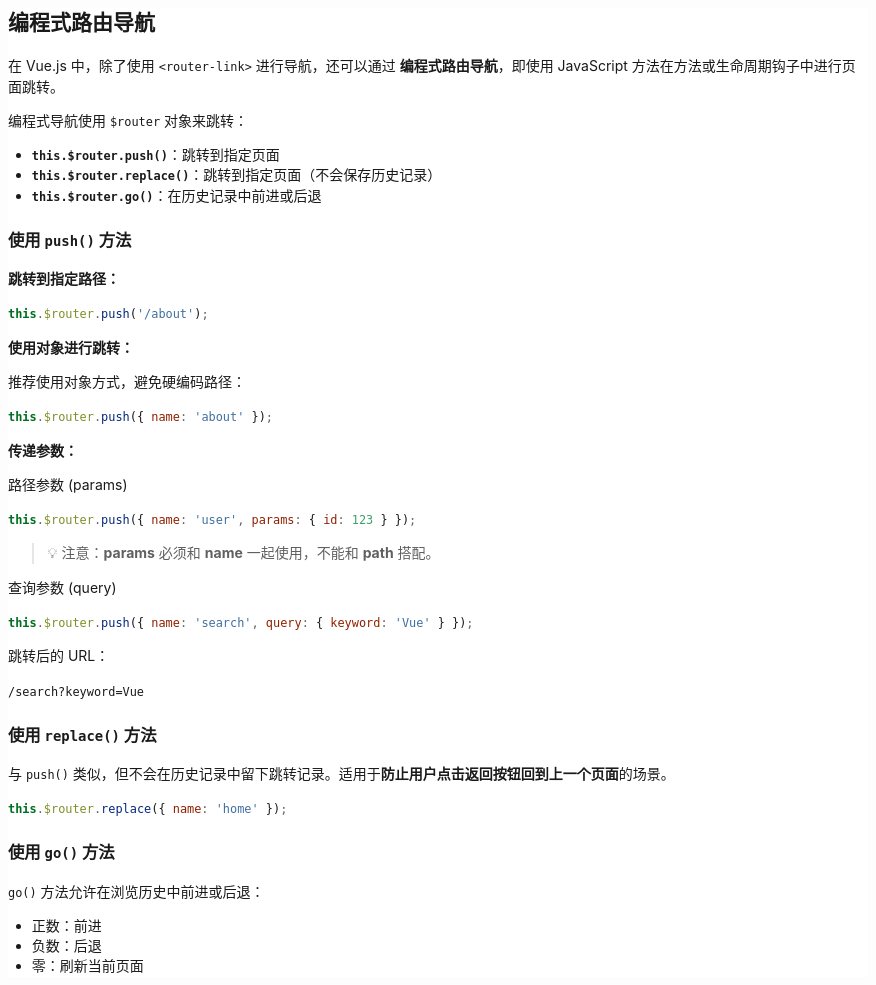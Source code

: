 ## 编程式路由导航

在 Vue.js 中，除了使用 `<router-link>` 进行导航，还可以通过 **编程式路由导航**，即使用 JavaScript 方法在方法或生命周期钩子中进行页面跳转。

编程式导航使用 `$router` 对象来跳转：

- **`this.$router.push()`**：跳转到指定页面
- **`this.$router.replace()`**：跳转到指定页面（不会保存历史记录）
- **`this.$router.go()`**：在历史记录中前进或后退

### 使用 `push()` 方法

**跳转到指定路径：**

```javascript
this.$router.push('/about');
```

**使用对象进行跳转：**

推荐使用对象方式，避免硬编码路径：

```javascript
this.$router.push({ name: 'about' });
```

**传递参数：**

路径参数 (params)

```javascript
this.$router.push({ name: 'user', params: { id: 123 } });
```

> 💡 注意：**params** 必须和 **name** 一起使用，不能和 **path** 搭配。

查询参数 (query)

```javascript
this.$router.push({ name: 'search', query: { keyword: 'Vue' } });
```

跳转后的 URL：

```bash
/search?keyword=Vue
```

### 使用 `replace()` 方法

与 `push()` 类似，但不会在历史记录中留下跳转记录。适用于**防止用户点击返回按钮回到上一个页面**的场景。

```javascript
this.$router.replace({ name: 'home' });
```

### 使用 `go()` 方法

`go()` 方法允许在浏览历史中前进或后退：

- 正数：前进
- 负数：后退
- 零：刷新当前页面
